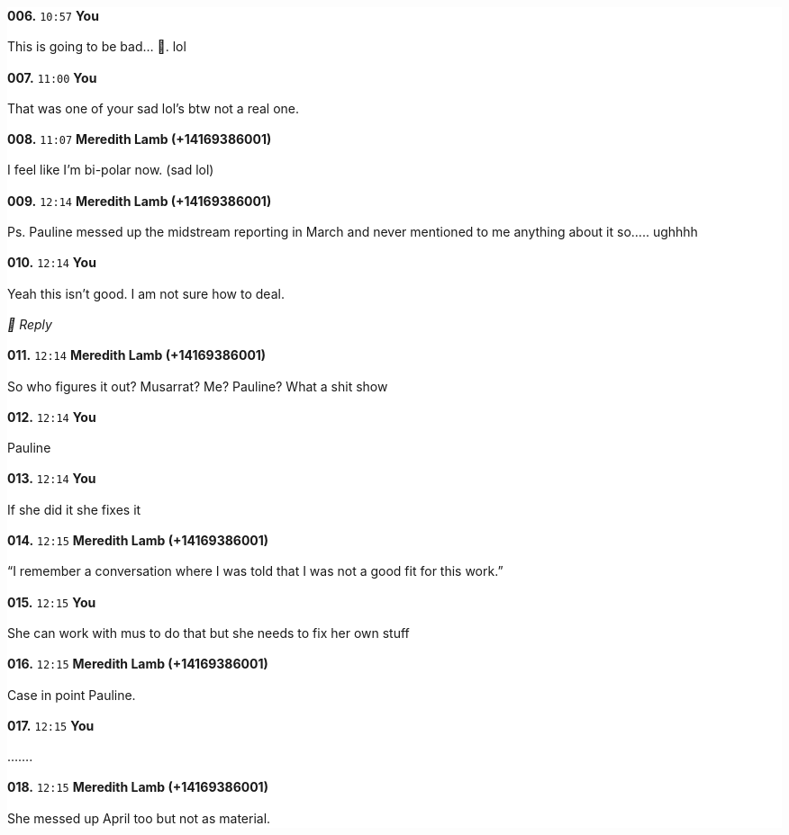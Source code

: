 
**006.** `10:57` **You**

This is going to be bad… 🙁\.  lol


**007.** `11:00` **You**

That was one of your sad lol’s btw not a real one\.


**008.** `11:07` **Meredith Lamb (+14169386001)**

I feel like I’m bi\-polar now\. \(sad lol\)


**009.** `12:14` **Meredith Lamb (+14169386001)**

Ps\. Pauline messed up the midstream reporting in March and never mentioned to me anything about it so…\.\. ughhhh


**010.** `12:14` **You**

>
Yeah this isn’t good\.  I am not sure how to deal\.

*💬 Reply*

**011.** `12:14` **Meredith Lamb (+14169386001)**

So who figures it out? Musarrat? Me? Pauline? What a shit show


**012.** `12:14` **You**

Pauline


**013.** `12:14` **You**

If she did it she fixes it


**014.** `12:15` **Meredith Lamb (+14169386001)**

“I remember a conversation where I was told that I was not a good fit for this work\.”


**015.** `12:15` **You**

She can work with mus to do that but she needs to fix her own stuff


**016.** `12:15` **Meredith Lamb (+14169386001)**

Case in point Pauline\.


**017.** `12:15` **You**

……\.


**018.** `12:15` **Meredith Lamb (+14169386001)**

She messed up April too but not as material\.

